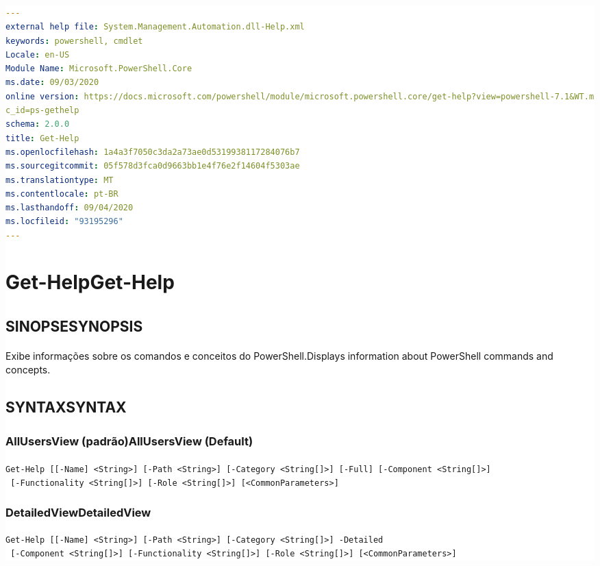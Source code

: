```yaml
---
external help file: System.Management.Automation.dll-Help.xml
keywords: powershell, cmdlet
Locale: en-US
Module Name: Microsoft.PowerShell.Core
ms.date: 09/03/2020
online version: https://docs.microsoft.com/powershell/module/microsoft.powershell.core/get-help?view=powershell-7.1&WT.mc_id=ps-gethelp
schema: 2.0.0
title: Get-Help
ms.openlocfilehash: 1a4a3f7050c3da2a73ae0d5319938117284076b7
ms.sourcegitcommit: 05f578d3fca0d9663bb1e4f76e2f14604f5303ae
ms.translationtype: MT
ms.contentlocale: pt-BR
ms.lasthandoff: 09/04/2020
ms.locfileid: "93195296"
---
```

# <span data-ttu-id="366d7-103">Get-Help</span><span class="sxs-lookup"><span data-stu-id="366d7-103">Get-Help</span></span>

## <span data-ttu-id="366d7-104">SINOPSE</span><span class="sxs-lookup"><span data-stu-id="366d7-104">SYNOPSIS</span></span>
<span data-ttu-id="366d7-105">Exibe informações sobre os comandos e conceitos do PowerShell.</span><span class="sxs-lookup"><span data-stu-id="366d7-105">Displays information about PowerShell commands and concepts.</span></span>

## <span data-ttu-id="366d7-106">SYNTAX</span><span class="sxs-lookup"><span data-stu-id="366d7-106">SYNTAX</span></span>

### <span data-ttu-id="366d7-107">AllUsersView (padrão)</span><span class="sxs-lookup"><span data-stu-id="366d7-107">AllUsersView (Default)</span></span>

```
Get-Help [[-Name] <String>] [-Path <String>] [-Category <String[]>] [-Full] [-Component <String[]>]
 [-Functionality <String[]>] [-Role <String[]>] [<CommonParameters>]
```

### <span data-ttu-id="366d7-108">DetailedView</span><span class="sxs-lookup"><span data-stu-id="366d7-108">DetailedView</span></span>

```
Get-Help [[-Name] <String>] [-Path <String>] [-Category <String[]>] -Detailed
 [-Component <String[]>] [-Functionality <String[]>] [-Role <String[]>] [<CommonParameters>]
```
